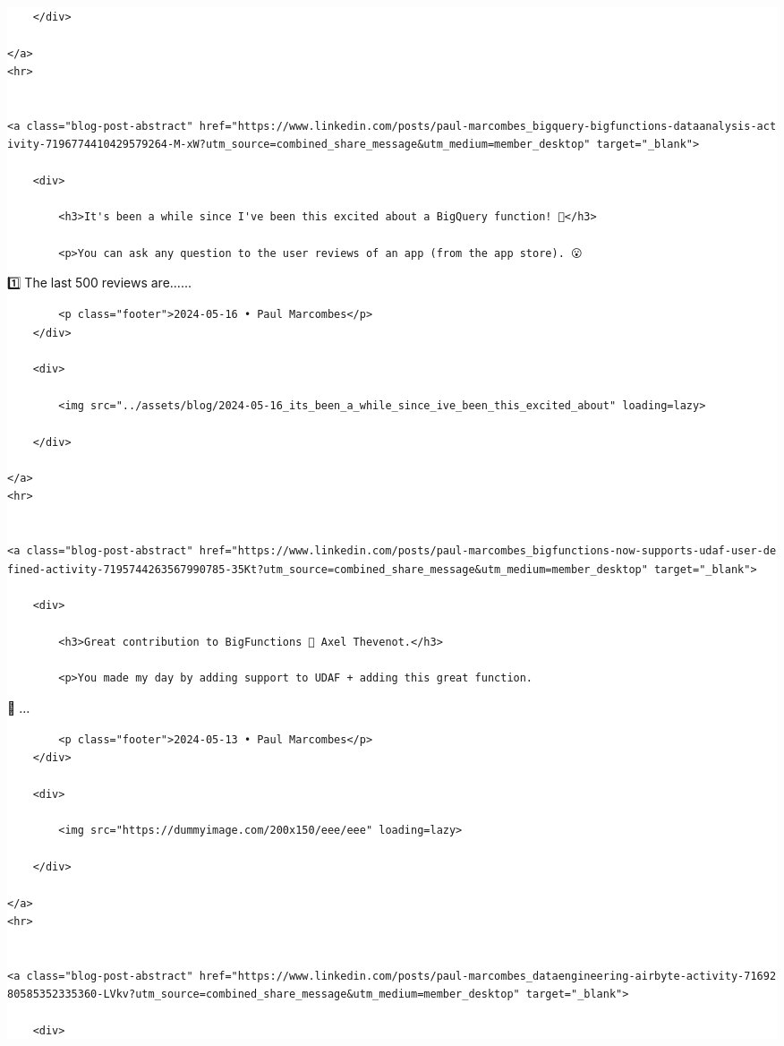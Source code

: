         </div>

    </a>
    <hr>

    
    <a class="blog-post-abstract" href="https://www.linkedin.com/posts/paul-marcombes_bigquery-bigfunctions-dataanalysis-activity-7196774410429579264-M-xW?utm_source=combined_share_message&utm_medium=member_desktop" target="_blank">

        <div>

            <h3>It's been a while since I've been this excited about a BigQuery function! 🎢</h3>

            <p>You can ask any question to the user reviews of an app (from the app store). 😮

1️⃣  The last 500 reviews are......</p>

            <p class="footer">2024-05-16 • Paul Marcombes</p>
        </div>

        <div>

            <img src="../assets/blog/2024-05-16_its_been_a_while_since_ive_been_this_excited_about" loading=lazy>

        </div>

    </a>
    <hr>

    
    <a class="blog-post-abstract" href="https://www.linkedin.com/posts/paul-marcombes_bigfunctions-now-supports-udaf-user-defined-activity-7195744263567990785-35Kt?utm_source=combined_share_message&utm_medium=member_desktop" target="_blank">

        <div>

            <h3>Great contribution to BigFunctions 👏 Axel Thevenot.</h3>

            <p>You made my day by adding support to UDAF + adding this great function.

🙌
...</p>

            <p class="footer">2024-05-13 • Paul Marcombes</p>
        </div>

        <div>

            <img src="https://dummyimage.com/200x150/eee/eee" loading=lazy>

        </div>

    </a>
    <hr>

    
    <a class="blog-post-abstract" href="https://www.linkedin.com/posts/paul-marcombes_dataengineering-airbyte-activity-7169280585352335360-LVkv?utm_source=combined_share_message&utm_medium=member_desktop" target="_blank">

        <div>
